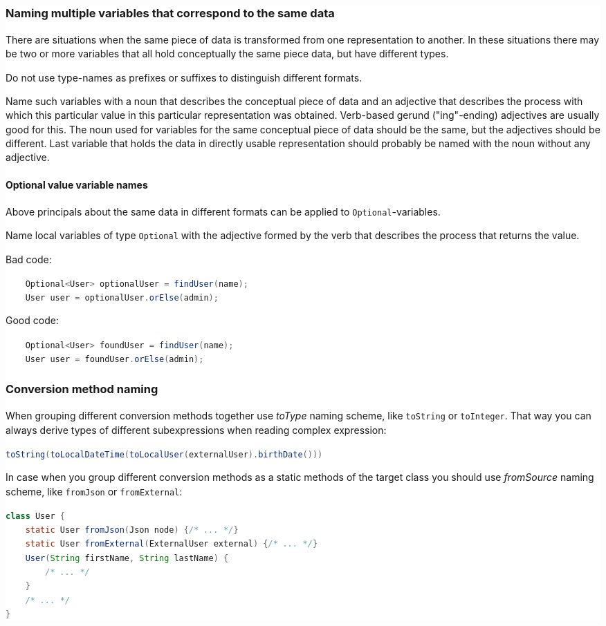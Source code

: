 ### Naming multiple variables that correspond to the same data ###

There are situations when the same piece of data is transformed from one representation to another.
In these situations there may be two or more variables that
all hold conceptually the same piece data,
but have different types.

Do not use type-names as prefixes or suffixes to distinguish different formats.

Name such variables with a noun that describes the conceptual piece of data and
an adjective that describes the process with which
this particular value in this particular representation was obtained.
Verb-based gerund ("ing"-ending) adjectives are usually good for this.
The noun used for variables for the same conceptual piece of data should be the same, but
the adjectives should be different.
Last variable that holds the data in directly usable representation should probably be named with the noun without any adjective.

#### Optional value variable names ####

Above principals about the same data in different formats can be applied to `Optional`-variables.

Name local variables of type `Optional` with the adjective formed by the verb that
describes the process that returns the value.

Bad code:

````java
    Optional<User> optionalUser = findUser(name);
    User user = optionalUser.orElse(admin);
````

Good code:

````java
    Optional<User> foundUser = findUser(name);
    User user = foundUser.orElse(admin);
````

### Conversion method naming ###

When grouping different conversion methods together use *toType* naming scheme,
like `toString` or `toInteger`.
That way you can always derive types of different subexpressions when reading complex expression:

````java
toString(toLocalDateTime(toLocalUser(externalUser).birthDate()))
````

In case when you group different conversion methods as a static methods of the target class
you should use *fromSource* naming scheme, like `fromJson` or `fromExternal`:

````java
class User {
    static User fromJson(Json node) {/* ... */}
    static User fromExternal(ExternalUser external) {/* ... */}
    User(String firstName, String lastName) {
        /* ... */
    }
    /* ... */
}
````
